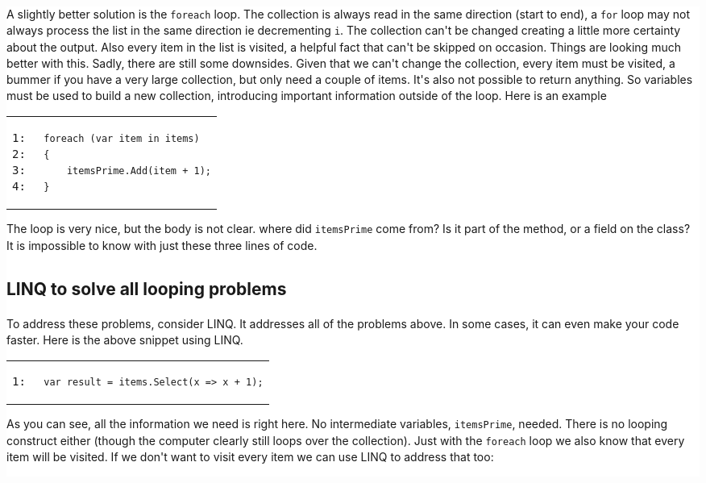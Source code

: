A slightly better solution is the <code>foreach</code> loop. The collection is always read in the same direction (start to end), a <code>for</code> loop may not always process the list in the same direction ie decrementing <code>i</code>. The collection can't be changed creating a little more certainty about the output. Also every item in the list is visited, a helpful fact that can't be skipped on occasion. Things are looking much better with this. Sadly, there are still some downsides. Given that we can't change the collection, every item must be visited, a bummer if you have a very large collection, but only need a couple of items. It's also not possible to return anything. So variables must be used to build a new collection, introducing important information outside of the loop. Here is an example
<table class="pre">
<tbody>
<tr>
<td class="lines">
<pre class="fssnip"><span class="l">1: </span>
<span class="l">2: </span>
<span class="l">3: </span>
<span class="l">4: </span>
</pre>
</td>
<td class="snippet">
<pre class="fssnip highlighted"><code lang="fsharp"><span class="id">foreach</span> <span class="pn">(</span><span class="id">var</span> <span class="id">item</span> <span class="k">in</span> <span class="id">items</span><span class="pn">)</span>
<span class="pn">{</span>
    <span class="id">itemsPrime</span><span class="pn">.</span><span class="id">Add</span><span class="pn">(</span><span class="id">item</span> <span class="o">+</span> <span class="n">1</span><span class="pn">)</span><span class="pn">;</span>
<span class="pn">}</span>
</code></pre>
</td>
</tr>
</tbody>
</table>
The loop is very nice, but the body is not clear. where did <code>itemsPrime</code> come from? Is it part of the method, or a field on the class? It is impossible to know with just these three lines of code.

## LINQ to solve all looping problems
To address these problems, consider LINQ. It addresses all of the problems above. In some cases, it can even make your code faster. Here is the above snippet using LINQ.
<table class="pre">
<tbody>
<tr>
<td class="lines">
<pre class="fssnip"><span class="l">1: </span>
</pre>
</td>
<td class="snippet">
<pre class="fssnip highlighted"><code lang="fsharp"><span class="id">var</span> <span class="id">result</span> <span class="o">=</span> <span class="id">items</span><span class="pn">.</span><span class="id">Select</span><span class="pn">(</span><span class="id">x</span> <span class="o">=&gt;</span> <span class="id">x</span> <span class="o">+</span> <span class="n">1</span><span class="pn">)</span><span class="pn">;</span>
</code></pre>
</td>
</tr>
</tbody>
</table>
As you can see, all the information we need is right here. No intermediate variables, <code>itemsPrime</code>, needed. There is no looping construct either (though the computer clearly still loops over the collection). Just with the <code>foreach</code> loop we also know that every item will be visited. If we don't want to visit every item we can use LINQ to address that too:
<table class="pre">